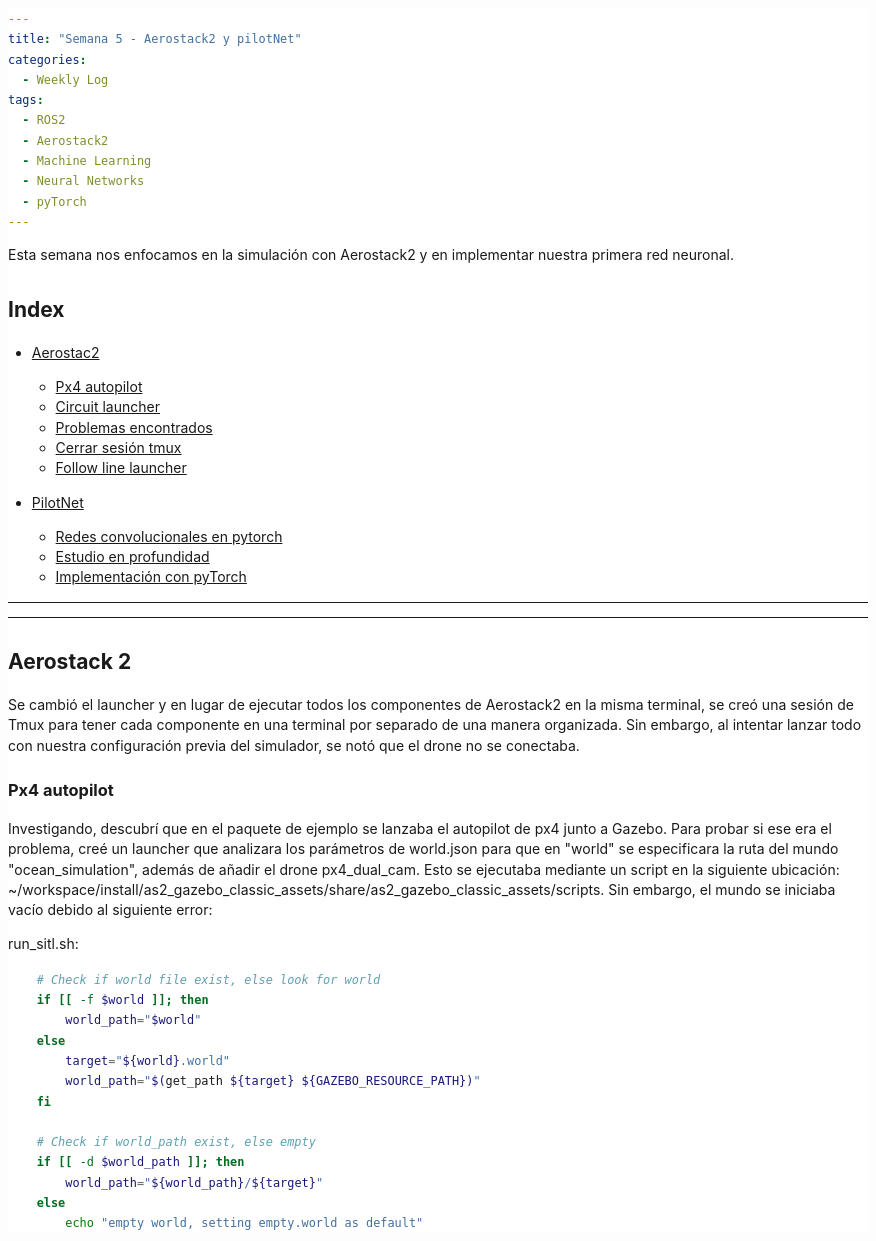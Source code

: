 ```yaml
---
title: "Semana 5 - Aerostack2 y pilotNet"
categories:
  - Weekly Log
tags:
  - ROS2
  - Aerostack2
  - Machine Learning
  - Neural Networks
  - pyTorch
---
```


Esta semana nos enfocamos en la simulación con Aerostack2 y en implementar nuestra primera red neuronal.


## Index
* [Aerostac2](#aerostack-2)
	* [Px4 autopilot](#px4-autopilot)
	* [Circuit launcher](#circuit-launcher)
	* [Problemas encontrados](#problemas-encontrados)
	* [Cerrar sesión tmux](#cerrar-sesión-tmux)
	* [Follow line launcher](#follow-line-launcher)

* [PilotNet](#pilotnet)
	* [Redes convolucionales en pytorch](#redes-convolucionales-en-pytorch)
	* [Estudio en profundidad](#estudio-en-profundidad)
	* [Implementación con pyTorch](#implementación-con-pytorch)

---
---

## Aerostack 2
Se cambió el launcher y en lugar de ejecutar todos los componentes de Aerostack2 en la misma terminal, se creó una sesión de Tmux para tener cada componente en una terminal por separado de una manera organizada. Sin embargo, al intentar lanzar todo con nuestra configuración previa del simulador, se notó que el drone no se conectaba.

### Px4 autopilot
Investigando, descubrí que en el paquete de ejemplo se lanzaba el autopilot de px4 junto a Gazebo. Para probar si ese era el problema, creé un launcher que analizara los parámetros de world.json para que en "world" se especificara la ruta del mundo "ocean_simulation", además de añadir el drone px4_dual_cam. Esto se ejecutaba mediante un script en la siguiente ubicación: ~/workspace/install/as2_gazebo_classic_assets/share/as2_gazebo_classic_assets/scripts. Sin embargo, el mundo se iniciaba vacío debido al siguiente error:

run_sitl.sh:

```bash
	# Check if world file exist, else look for world
	if [[ -f $world ]]; then
		world_path="$world"
	else
		target="${world}.world"
		world_path="$(get_path ${target} ${GAZEBO_RESOURCE_PATH})"
	fi

	# Check if world_path exist, else empty
	if [[ -d $world_path ]]; then
		world_path="${world_path}/${target}"
	else
		echo "empty world, setting empty.world as default"
```